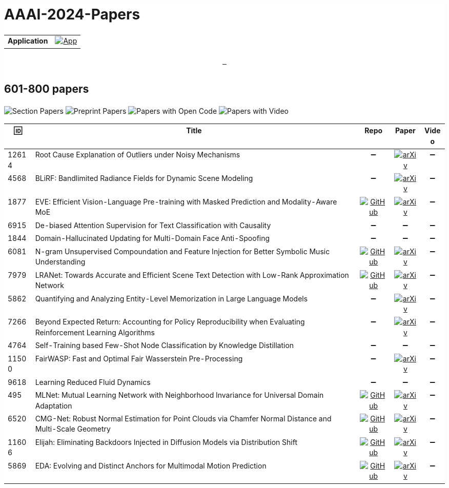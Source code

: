 # AAAI-2024-Papers

<table>
    <tr>
        <td><strong>Application</strong></td>
        <td>
            <a href="https://huggingface.co/spaces/DmitryRyumin/NewEraAI-Papers" style="float:left;">
                <img src="https://img.shields.io/badge/🤗-NewEraAI--Papers-FFD21F.svg" alt="App" />
            </a>
        </td>
    </tr>
</table>

<div align="center">
    <a href="https://github.com/DmitryRyumin/AAAI-2024-Papers/blob/main/sections/2024/main/401_600.md">
        <img src="https://cdn.jsdelivr.net/gh/DmitryRyumin/NewEraAI-Papers@main/images/left.svg" width="40" alt="" />
    </a>
    <a href="https://github.com/DmitryRyumin/AAAI-2024-Papers/">
        <img src="https://cdn.jsdelivr.net/gh/DmitryRyumin/NewEraAI-Papers@main/images/home.svg" width="40" alt="" />
    </a>
    <a href="https://github.com/DmitryRyumin/AAAI-2024-Papers/blob/main/sections/2024/main/801_1000.md">
        <img src="https://cdn.jsdelivr.net/gh/DmitryRyumin/NewEraAI-Papers@main/images/right.svg" width="40" alt="" />
    </a>
</div>

## 601-800 papers

![Section Papers](https://img.shields.io/badge/Section%20Papers-200-42BA16) ![Preprint Papers](https://img.shields.io/badge/Preprint%20Papers-117-b31b1b) ![Papers with Open Code](https://img.shields.io/badge/Papers%20with%20Open%20Code-77-1D7FBF) ![Papers with Video](https://img.shields.io/badge/Papers%20with%20Video-4-FF0000)

| :id: | **Title** | **Repo** | **Paper** | **Video** |
|------|-----------|:--------:|:---------:|:---------:|
| 12614 | Root Cause Explanation of Outliers under Noisy Mechanisms | :heavy_minus_sign: | [![arXiv](https://img.shields.io/badge/arXiv-2312.11818-b31b1b.svg)](https://arxiv.org/abs/2312.11818) | :heavy_minus_sign: |
| 4568 | BLiRF: Bandlimited Radiance Fields for Dynamic Scene Modeling | :heavy_minus_sign: | [![arXiv](https://img.shields.io/badge/arXiv-2302.13543-b31b1b.svg)](https://arxiv.org/abs/2302.13543) | :heavy_minus_sign: |
| 1877 | EVE: Efficient Vision-Language Pre-training with Masked Prediction and Modality-Aware MoE | [![GitHub](https://img.shields.io/github/stars/ssyze/EVE?style=flat)](https://github.com/ssyze/EVE) | [![arXiv](https://img.shields.io/badge/arXiv-2308.11971-b31b1b.svg)](https://arxiv.org/abs/2308.11971) | :heavy_minus_sign: |
| 6915 | De-biased Attention Supervision for Text Classification with Causality | :heavy_minus_sign: | :heavy_minus_sign: | :heavy_minus_sign: |
| 1844 | Domain-Hallucinated Updating for Multi-Domain Face Anti-Spoofing | :heavy_minus_sign: | :heavy_minus_sign: | :heavy_minus_sign: |
| 6081 | N-gram Unsupervised Compoundation and Feature Injection for Better Symbolic Music Understanding | [![GitHub](https://img.shields.io/github/stars/CinqueOrigin/NG-Midiformer?style=flat)](https://github.com/CinqueOrigin/NG-Midiformer) | [![arXiv](https://img.shields.io/badge/arXiv-2312.08931-b31b1b.svg)](https://arxiv.org/abs/2312.08931) | :heavy_minus_sign: |
| 7979 | LRANet: Towards Accurate and Efficient Scene Text Detection with Low-Rank Approximation Network | [![GitHub](https://img.shields.io/github/stars/ychensu/LRANet?style=flat)](https://github.com/ychensu/LRANet) | [![arXiv](https://img.shields.io/badge/arXiv-2306.15142-b31b1b.svg)](https://arxiv.org/abs/2306.15142) | :heavy_minus_sign: |
| 5862 | Quantifying and Analyzing Entity-Level Memorization in Large Language Models | :heavy_minus_sign: | [![arXiv](https://img.shields.io/badge/arXiv-2308.15727-b31b1b.svg)](https://arxiv.org/abs/2308.15727) | :heavy_minus_sign: |
| 7266 | Beyond Expected Return: Accounting for Policy Reproducibility when Evaluating Reinforcement Learning Algorithms | :heavy_minus_sign: | [![arXiv](https://img.shields.io/badge/arXiv-2312.07178-b31b1b.svg)](https://arxiv.org/abs/2312.07178) | :heavy_minus_sign: |
| 4764 | Self-Training based Few-Shot Node Classification by Knowledge Distillation | :heavy_minus_sign: | :heavy_minus_sign: | :heavy_minus_sign: |
| 11500 | FairWASP: Fast and Optimal Fair Wasserstein Pre-Processing | :heavy_minus_sign: | [![arXiv](https://img.shields.io/badge/arXiv-2311.00109-b31b1b.svg)](https://arxiv.org/abs/2311.00109) | :heavy_minus_sign: |
| 9618 | Learning Reduced Fluid Dynamics | :heavy_minus_sign: | :heavy_minus_sign: | :heavy_minus_sign: |
| 495 | MLNet: Mutual Learning Network with Neighborhood Invariance for Universal Domain Adaptation | [![GitHub](https://img.shields.io/github/stars/YanzuoLu/MLNet?style=flat)](https://github.com/YanzuoLu/MLNet) | [![arXiv](https://img.shields.io/badge/arXiv-2312.07871-b31b1b.svg)](https://arxiv.org/abs/2312.07871) | :heavy_minus_sign: |
| 6520 | CMG-Net: Robust Normal Estimation for Point Clouds via Chamfer Normal Distance and Multi-Scale Geometry | [![GitHub](https://img.shields.io/github/stars/YingruiWoo/CMG-Net_Pytorch?style=flat)](https://github.com/YingruiWoo/CMG-Net_Pytorch) | [![arXiv](https://img.shields.io/badge/arXiv-2312.09154-b31b1b.svg)](https://arxiv.org/abs/2312.09154) | :heavy_minus_sign: |
| 11606 | Elijah: Eliminating Backdoors Injected in Diffusion Models via Distribution Shift | [![GitHub](https://img.shields.io/github/stars/njuaplusplus/Elijah?style=flat)](https://github.com/njuaplusplus/Elijah) | [![arXiv](https://img.shields.io/badge/arXiv-2312.00050-b31b1b.svg)](https://arxiv.org/abs/2312.00050) | :heavy_minus_sign: |
| 5869 | EDA: Evolving and Distinct Anchors for Multimodal Motion Prediction | [![GitHub](https://img.shields.io/github/stars/Longzhong-Lin/EDA?style=flat)](https://github.com/Longzhong-Lin/EDA) | [![arXiv](https://img.shields.io/badge/arXiv-2312.09501-b31b1b.svg)](https://arxiv.org/abs/2312.09501) | :heavy_minus_sign: |
